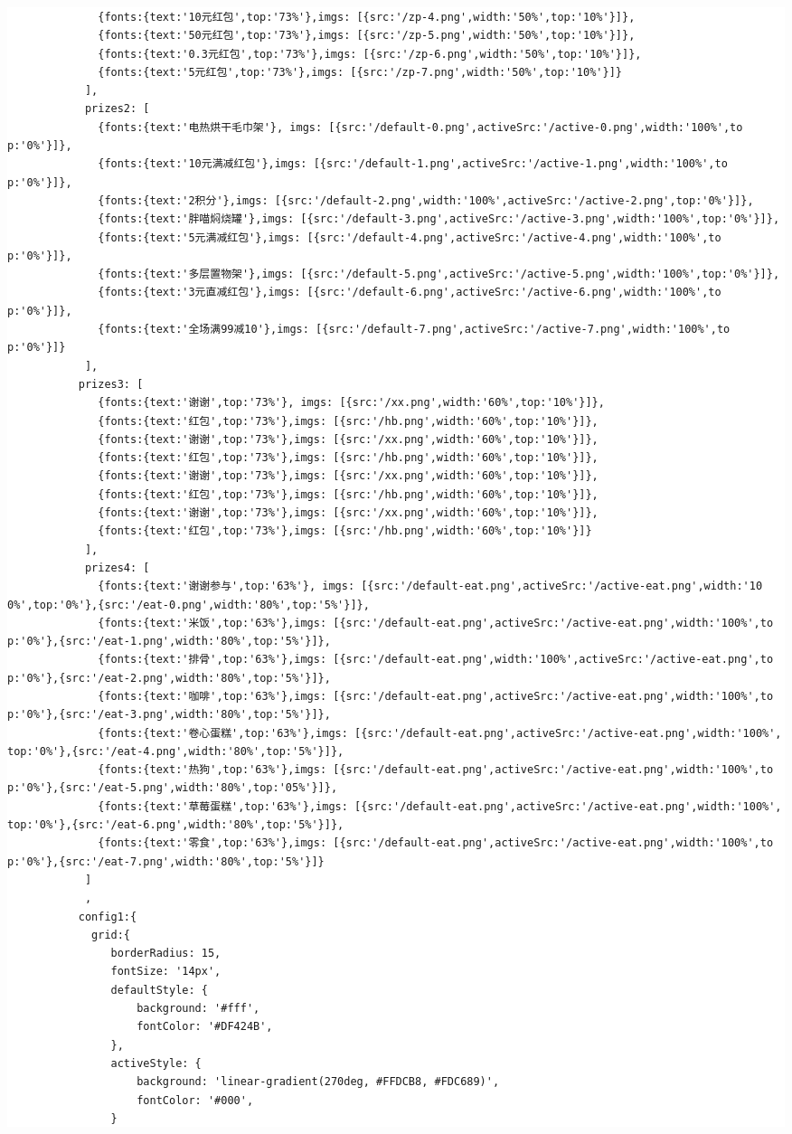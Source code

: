                   {fonts:{text:'10元红包',top:'73%'},imgs: [{src:'/zp-4.png',width:'50%',top:'10%'}]},
                  {fonts:{text:'50元红包',top:'73%'},imgs: [{src:'/zp-5.png',width:'50%',top:'10%'}]},
                  {fonts:{text:'0.3元红包',top:'73%'},imgs: [{src:'/zp-6.png',width:'50%',top:'10%'}]},
                  {fonts:{text:'5元红包',top:'73%'},imgs: [{src:'/zp-7.png',width:'50%',top:'10%'}]}
                ],
                prizes2: [
                  {fonts:{text:'电热烘干毛巾架'}, imgs: [{src:'/default-0.png',activeSrc:'/active-0.png',width:'100%',top:'0%'}]},
                  {fonts:{text:'10元满减红包'},imgs: [{src:'/default-1.png',activeSrc:'/active-1.png',width:'100%',top:'0%'}]},
                  {fonts:{text:'2积分'},imgs: [{src:'/default-2.png',width:'100%',activeSrc:'/active-2.png',top:'0%'}]},
                  {fonts:{text:'胖喵焖烧罐'},imgs: [{src:'/default-3.png',activeSrc:'/active-3.png',width:'100%',top:'0%'}]},
                  {fonts:{text:'5元满减红包'},imgs: [{src:'/default-4.png',activeSrc:'/active-4.png',width:'100%',top:'0%'}]},
                  {fonts:{text:'多层置物架'},imgs: [{src:'/default-5.png',activeSrc:'/active-5.png',width:'100%',top:'0%'}]},
                  {fonts:{text:'3元直减红包'},imgs: [{src:'/default-6.png',activeSrc:'/active-6.png',width:'100%',top:'0%'}]},
                  {fonts:{text:'全场满99减10'},imgs: [{src:'/default-7.png',activeSrc:'/active-7.png',width:'100%',top:'0%'}]}
                ],
               prizes3: [
                  {fonts:{text:'谢谢',top:'73%'}, imgs: [{src:'/xx.png',width:'60%',top:'10%'}]},
                  {fonts:{text:'红包',top:'73%'},imgs: [{src:'/hb.png',width:'60%',top:'10%'}]},
                  {fonts:{text:'谢谢',top:'73%'},imgs: [{src:'/xx.png',width:'60%',top:'10%'}]},
                  {fonts:{text:'红包',top:'73%'},imgs: [{src:'/hb.png',width:'60%',top:'10%'}]},
                  {fonts:{text:'谢谢',top:'73%'},imgs: [{src:'/xx.png',width:'60%',top:'10%'}]},
                  {fonts:{text:'红包',top:'73%'},imgs: [{src:'/hb.png',width:'60%',top:'10%'}]},
                  {fonts:{text:'谢谢',top:'73%'},imgs: [{src:'/xx.png',width:'60%',top:'10%'}]},
                  {fonts:{text:'红包',top:'73%'},imgs: [{src:'/hb.png',width:'60%',top:'10%'}]}
                ],
                prizes4: [
                  {fonts:{text:'谢谢参与',top:'63%'}, imgs: [{src:'/default-eat.png',activeSrc:'/active-eat.png',width:'100%',top:'0%'},{src:'/eat-0.png',width:'80%',top:'5%'}]},
                  {fonts:{text:'米饭',top:'63%'},imgs: [{src:'/default-eat.png',activeSrc:'/active-eat.png',width:'100%',top:'0%'},{src:'/eat-1.png',width:'80%',top:'5%'}]},
                  {fonts:{text:'排骨',top:'63%'},imgs: [{src:'/default-eat.png',width:'100%',activeSrc:'/active-eat.png',top:'0%'},{src:'/eat-2.png',width:'80%',top:'5%'}]},
                  {fonts:{text:'咖啡',top:'63%'},imgs: [{src:'/default-eat.png',activeSrc:'/active-eat.png',width:'100%',top:'0%'},{src:'/eat-3.png',width:'80%',top:'5%'}]},
                  {fonts:{text:'卷心蛋糕',top:'63%'},imgs: [{src:'/default-eat.png',activeSrc:'/active-eat.png',width:'100%',top:'0%'},{src:'/eat-4.png',width:'80%',top:'5%'}]},
                  {fonts:{text:'热狗',top:'63%'},imgs: [{src:'/default-eat.png',activeSrc:'/active-eat.png',width:'100%',top:'0%'},{src:'/eat-5.png',width:'80%',top:'05%'}]},
                  {fonts:{text:'草莓蛋糕',top:'63%'},imgs: [{src:'/default-eat.png',activeSrc:'/active-eat.png',width:'100%',top:'0%'},{src:'/eat-6.png',width:'80%',top:'5%'}]},
                  {fonts:{text:'零食',top:'63%'},imgs: [{src:'/default-eat.png',activeSrc:'/active-eat.png',width:'100%',top:'0%'},{src:'/eat-7.png',width:'80%',top:'5%'}]}
                ]
                ,
               config1:{
                 grid:{
                    borderRadius: 15,
                    fontSize: '14px',
                    defaultStyle: {
                        background: '#fff',
                        fontColor: '#DF424B',
                    },
                    activeStyle: {
                        background: 'linear-gradient(270deg, #FFDCB8, #FDC689)',
                        fontColor: '#000',
                    }